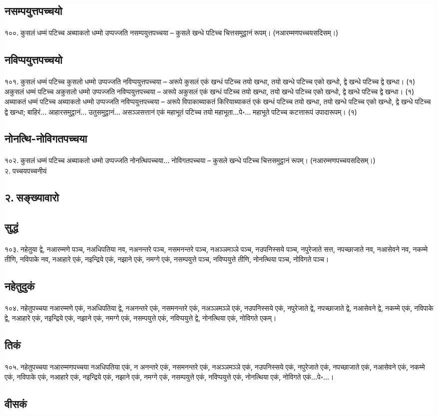 
## नसम्पयुत्तपच्चयो

१००. कुसलं धम्मं पटिच्च अब्याकतो धम्मो उप्पज्जति नसम्पयुत्तपच्चया – कुसले खन्धे पटिच्च चित्तसमुट्ठानं रूपम्। (नआरम्मणपच्चयसदिसम्।)  


## नविप्पयुत्तपच्चयो

१०१. कुसलं धम्मं पटिच्च कुसलो धम्मो उप्पज्जति नविप्पयुत्तपच्चया – अरूपे कुसलं एकं खन्धं पटिच्च तयो खन्धा, तयो खन्धे पटिच्च एको खन्धो, द्वे खन्धे पटिच्च द्वे खन्धा। (१)  
अकुसलं धम्मं पटिच्च अकुसलो धम्मो उप्पज्जति नविप्पयुत्तपच्चया – अरूपे अकुसलं एकं खन्धं पटिच्च तयो खन्धा, तयो खन्धे पटिच्च एको खन्धो, द्वे खन्धे पटिच्च द्वे खन्धा। (१)  
अब्याकतं धम्मं पटिच्च अब्याकतो धम्मो उप्पज्जति नविप्पयुत्तपच्चया – अरूपे विपाकाब्याकतं किरियाब्याकतं एकं खन्धं पटिच्च तयो खन्धा, तयो खन्धे पटिच्च एको खन्धो, द्वे खन्धे पटिच्च द्वे खन्धा; बाहिरं… आहारसमुट्ठानं… उतुसमुट्ठानं… असञ्ञसत्तानं एकं महाभूतं पटिच्च तयो महाभूता…पे॰… महाभूते पटिच्च कटत्तारूपं उपादारूपम्। (१)  


## नोनत्थि-नोविगतपच्चया

१०२. कुसलं धम्मं पटिच्च अब्याकतो धम्मो उप्पज्जति नोनत्थिपच्चया… नोविगतपच्चया – कुसले खन्धे पटिच्च चित्तसमुट्ठानं रूपम्। (नआरम्मणपच्चयसदिसम्।)  
२. पच्चयपच्चनीयं  


## २. सङ्ख्यावारो



## सुद्धं

१०३. नहेतुया द्वे, नआरम्मणे पञ्च, नअधिपतिया नव, नअनन्तरे पञ्च, नसमनन्तरे पञ्च, नअञ्ञमञ्ञे पञ्च, नउपनिस्सये पञ्च, नपुरेजाते सत्त, नपच्छाजाते नव, नआसेवने नव, नकम्मे तीणि, नविपाके नव, नआहारे एकं, नइन्द्रिये एकं, नझाने एकं, नमग्गे एकं, नसम्पयुत्ते पञ्च, नविप्पयुत्ते तीणि, नोनत्थिया पञ्च, नोविगते पञ्च।  


## नहेतुदुकं

१०४. नहेतुपच्चया नआरम्मणे एकं, नअधिपतिया द्वे, नअनन्तरे एकं, नसमनन्तरे एकं, नअञ्ञमञ्ञे एकं, नउपनिस्सये एकं, नपुरेजाते द्वे, नपच्छाजाते द्वे, नआसेवने द्वे, नकम्मे एकं, नविपाके द्वे, नआहारे एकं, नइन्द्रिये एकं, नझाने एकं, नमग्गे एकं, नसम्पयुत्ते एकं, नविप्पयुत्ते द्वे, नोनत्थिया एकं, नोविगते एकम्।  


## तिकं

१०५. नहेतुपच्चया नआरम्मणपच्चया नअधिपतिया एकं, न अनन्तरे एकं, नसमनन्तरे एकं, नअञ्ञमञ्ञे एकं, नउपनिस्सये एकं, नपुरेजाते एकं, नपच्छाजाते एकं, नआसेवने एकं, नकम्मे एकं, नविपाके एकं, नआहारे एकं, नइन्द्रिये एकं, नझाने एकं, नमग्गे एकं, नसम्पयुत्ते एकं, नविप्पयुत्ते एकं, नोनत्थिया एकं, नोविगते एकं…पे॰…।  


## वीसकं
